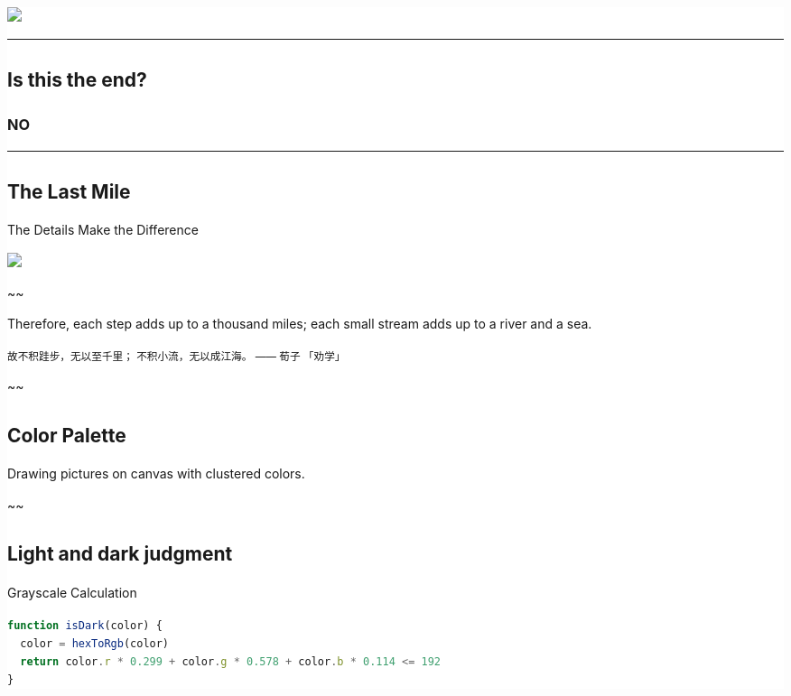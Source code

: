 <a href="https://sm.ms/image/3qgaBQlwLuvJRyb" target="_blank"><img width="300" src="https://i.loli.net/2020/11/30/3qgaBQlwLuvJRyb.png" ></a>

---

## Is this the end?

<i class="ri-question-mark"></i>

<i class="ri-stop-circle-line"></i>

### NO

---

## The Last Mile

<i class="ri-run-line"></i>

The Details Make the Difference

<a href="https://sm.ms/image/UkPD9EZcRtVLblu" target="_blank"><img width="600" src="https://i.loli.net/2020/11/30/UkPD9EZcRtVLblu.png" ></a>

~~

Therefore, each step adds up to a thousand miles; each small stream adds up to a river and a sea.

<small>
故不积跬步，无以至千里；  
不积小流，无以成江海。  
—— 荀子 「劝学」
</small>

~~

## Color Palette

<i class="ri-palette-line"></i>
<i class="ri-bookmark-line"></i>

Drawing pictures on canvas with clustered colors.

<i class="ri-download-2-line"></i>

~~

## Light and dark judgment

<i class="ri-contrast-line"></i>

Grayscale Calculation

```js
function isDark(color) {
  color = hexToRgb(color)
  return color.r * 0.299 + color.g * 0.578 + color.b * 0.114 <= 192
}
```
